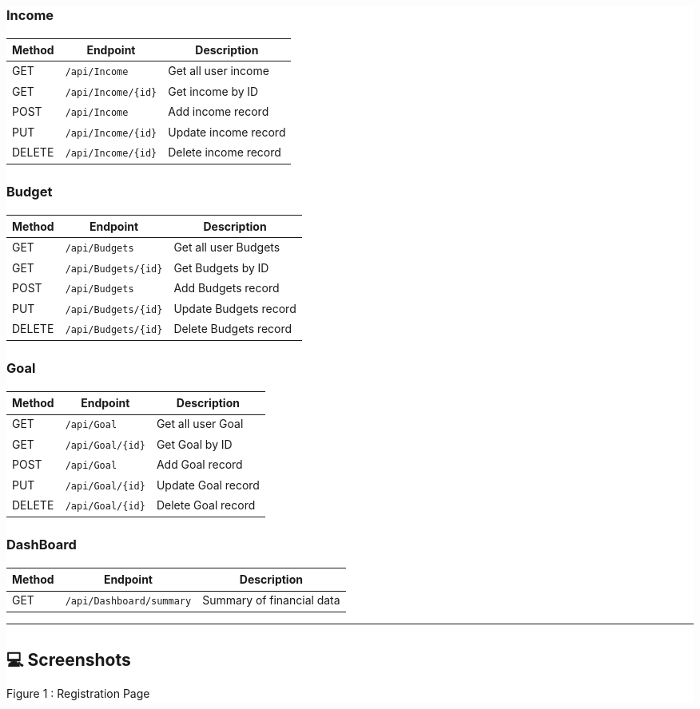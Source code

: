 
### Income
| Method | Endpoint           | Description          |
| ------ | ------------------ | -------------------- |
| GET    | `/api/Income`      | Get all user income  |
| GET    | `/api/Income/{id}` | Get income by ID     |
| POST   | `/api/Income`      | Add income record    |
| PUT    | `/api/Income/{id}` | Update income record |
| DELETE | `/api/Income/{id}` | Delete income record |

### Budget
| Method | Endpoint           | Description           |
| ------ | ------------------ | ----------------------|
| GET    | `/api/Budgets`     | Get all user Budgets  |
| GET    | `/api/Budgets/{id}`| Get Budgets by ID     |
| POST   | `/api/Budgets`     | Add Budgets record    |
| PUT    | `/api/Budgets/{id}`| Update Budgets record |
| DELETE | `/api/Budgets/{id}`| Delete Budgets record |

### Goal
| Method | Endpoint           | Description        |
| ------ | ------------------ | -------------------|
| GET    | `/api/Goal`        | Get all user Goal  |
| GET    | `/api/Goal/{id}`   | Get Goal by ID     |
| POST   | `/api/Goal`        | Add Goal record    |
| PUT    | `/api/Goal/{id}`   | Update Goal record |
| DELETE | `/api/Goal/{id}`   | Delete Goal record |

### DashBoard
| Method | Endpoint                 | Description               |
| ------ | ------------------------ | ------------------------- |
| GET    | `/api/Dashboard/summary` | Summary of financial data |


----

## 💻 Screenshots

Figure 1 : Registration Page
